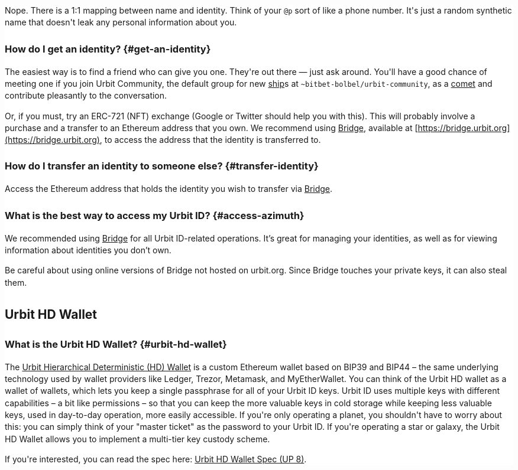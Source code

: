 Nope. There is a 1:1 mapping between name and identity. Think of your `@p` sort of like a phone number. It's just a random synthetic name that doesn't leak any personal information about you.

### How do I get an identity? {#get-an-identity}

The easiest way is to find a friend who can give you one. They're out there —
just ask around. You'll have a good chance of meeting one if you join Urbit
Community, the default group for new [ship](@/docs/glossary/ship.md)s at `~bitbet-bolbel/urbit-community`,
as a [comet](@/docs/glossary/comet.md) and contribute pleasantly to the conversation.

Or, if you must, try an ERC-721 (NFT) exchange (Google or Twitter should help
you with this). This will probably involve a purchase and a transfer to an
Ethereum address that you own. We recommend using
[Bridge](@/docs/glossary/bridge.md), available at
[https://bridge.urbit.org](https://bridge.urbit.org), to access the address that the identity is transferred to.

### How do I transfer an identity to someone else? {#transfer-identity}

Access the Ethereum address that holds the identity you wish to transfer via [Bridge](https://bridge.urbit.org).

### What is the best way to access my Urbit ID? {#access-azimuth}

We recommended using [Bridge](https://bridge.urbit.org) for all Urbit ID-related operations. It’s great for managing your identities, as well as for viewing information about identities you don’t own.

Be careful about using online versions of Bridge not hosted on urbit.org. Since Bridge touches your private keys, it can also steal them.

## Urbit HD Wallet

### What is the Urbit HD Wallet? {#urbit-hd-wallet}

The [Urbit Hierarchical Deterministic (HD) Wallet](@/docs/glossary/hdwallet.md)
is a custom Ethereum wallet based on BIP39 and BIP44 – the same underlying
technology used by wallet providers like Ledger, Trezor, Metamask, and
MyEtherWallet. You can think of the Urbit HD wallet as a wallet of wallets,
which lets you keep a single passphrase for all of your Urbit ID keys. Urbit ID
uses multiple keys with different capabilities – a bit like permissions – so
that you can keep the more valuable keys in cold storage while keeping less
valuable keys, used in day-to-day operation, more easily accessible. If you're
only operating a planet, you shouldn't have to worry about this: you can simply
think of your "master ticket" as the password to your Urbit ID. If you're
operating a star or galaxy, the Urbit HD Wallet allows you to implement a
multi-tier key custody scheme.

If you're interested, you can read the spec here: [Urbit HD Wallet Spec (UP 8)](https://github.com/urbit/proposals/blob/master/008-urbit-hd-wallet.md).
